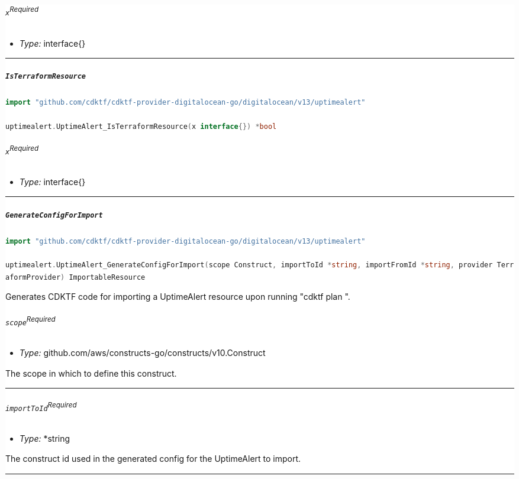 ###### `x`<sup>Required</sup> <a name="x" id="@cdktf/provider-digitalocean.uptimeAlert.UptimeAlert.isTerraformElement.parameter.x"></a>

- *Type:* interface{}

---

##### `IsTerraformResource` <a name="IsTerraformResource" id="@cdktf/provider-digitalocean.uptimeAlert.UptimeAlert.isTerraformResource"></a>

```go
import "github.com/cdktf/cdktf-provider-digitalocean-go/digitalocean/v13/uptimealert"

uptimealert.UptimeAlert_IsTerraformResource(x interface{}) *bool
```

###### `x`<sup>Required</sup> <a name="x" id="@cdktf/provider-digitalocean.uptimeAlert.UptimeAlert.isTerraformResource.parameter.x"></a>

- *Type:* interface{}

---

##### `GenerateConfigForImport` <a name="GenerateConfigForImport" id="@cdktf/provider-digitalocean.uptimeAlert.UptimeAlert.generateConfigForImport"></a>

```go
import "github.com/cdktf/cdktf-provider-digitalocean-go/digitalocean/v13/uptimealert"

uptimealert.UptimeAlert_GenerateConfigForImport(scope Construct, importToId *string, importFromId *string, provider TerraformProvider) ImportableResource
```

Generates CDKTF code for importing a UptimeAlert resource upon running "cdktf plan <stack-name>".

###### `scope`<sup>Required</sup> <a name="scope" id="@cdktf/provider-digitalocean.uptimeAlert.UptimeAlert.generateConfigForImport.parameter.scope"></a>

- *Type:* github.com/aws/constructs-go/constructs/v10.Construct

The scope in which to define this construct.

---

###### `importToId`<sup>Required</sup> <a name="importToId" id="@cdktf/provider-digitalocean.uptimeAlert.UptimeAlert.generateConfigForImport.parameter.importToId"></a>

- *Type:* *string

The construct id used in the generated config for the UptimeAlert to import.

---
